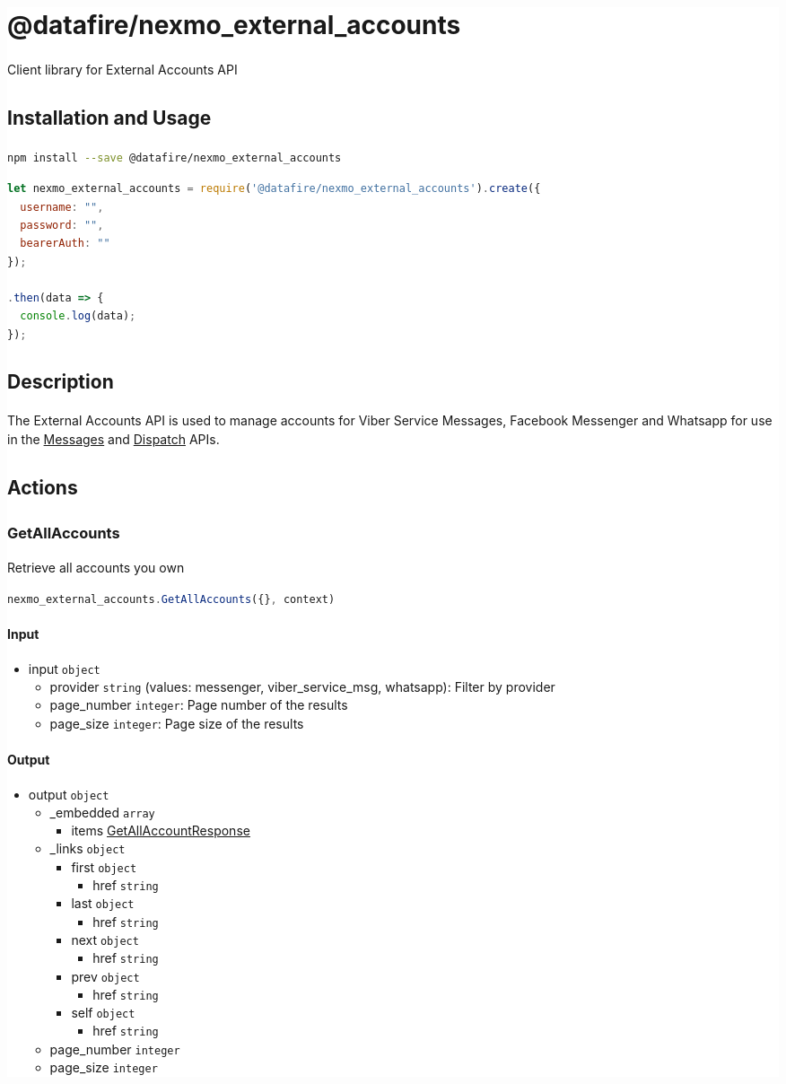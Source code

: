 # @datafire/nexmo_external_accounts

Client library for External Accounts API

## Installation and Usage
```bash
npm install --save @datafire/nexmo_external_accounts
```
```js
let nexmo_external_accounts = require('@datafire/nexmo_external_accounts').create({
  username: "",
  password: "",
  bearerAuth: ""
});

.then(data => {
  console.log(data);
});
```

## Description

The External Accounts API is used to manage accounts for Viber Service Messages, Facebook Messenger and Whatsapp for use in the [Messages](https://developer.nexmo.com/messages/overview) and [Dispatch](https://developer.nexmo.com/dispatch/overview) APIs.

## Actions

### GetAllAccounts
Retrieve all accounts you own


```js
nexmo_external_accounts.GetAllAccounts({}, context)
```

#### Input
* input `object`
  * provider `string` (values: messenger, viber_service_msg, whatsapp): Filter by provider
  * page_number `integer`: Page number of the results
  * page_size `integer`: Page size of the results

#### Output
* output `object`
  * _embedded `array`
    * items [GetAllAccountResponse](#getallaccountresponse)
  * _links `object`
    * first `object`
      * href `string`
    * last `object`
      * href `string`
    * next `object`
      * href `string`
    * prev `object`
      * href `string`
    * self `object`
      * href `string`
  * page_number `integer`
  * page_size `integer`
